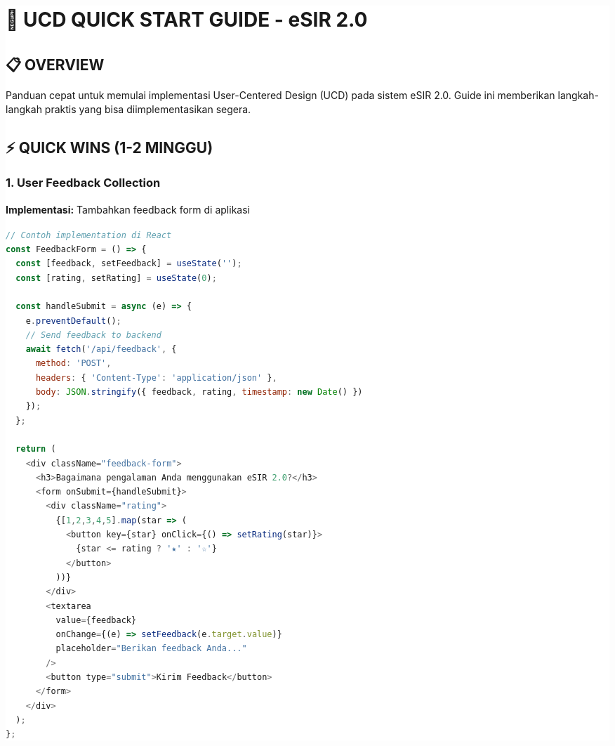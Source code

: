 # 🚀 UCD QUICK START GUIDE - eSIR 2.0

## 📋 **OVERVIEW**
Panduan cepat untuk memulai implementasi User-Centered Design (UCD) pada sistem eSIR 2.0. Guide ini memberikan langkah-langkah praktis yang bisa diimplementasikan segera.

## ⚡ **QUICK WINS (1-2 MINGGU)**

### **1. User Feedback Collection**
**Implementasi:** Tambahkan feedback form di aplikasi

```javascript
// Contoh implementation di React
const FeedbackForm = () => {
  const [feedback, setFeedback] = useState('');
  const [rating, setRating] = useState(0);
  
  const handleSubmit = async (e) => {
    e.preventDefault();
    // Send feedback to backend
    await fetch('/api/feedback', {
      method: 'POST',
      headers: { 'Content-Type': 'application/json' },
      body: JSON.stringify({ feedback, rating, timestamp: new Date() })
    });
  };
  
  return (
    <div className="feedback-form">
      <h3>Bagaimana pengalaman Anda menggunakan eSIR 2.0?</h3>
      <form onSubmit={handleSubmit}>
        <div className="rating">
          {[1,2,3,4,5].map(star => (
            <button key={star} onClick={() => setRating(star)}>
              {star <= rating ? '★' : '☆'}
            </button>
          ))}
        </div>
        <textarea 
          value={feedback}
          onChange={(e) => setFeedback(e.target.value)}
          placeholder="Berikan feedback Anda..."
        />
        <button type="submit">Kirim Feedback</button>
      </form>
    </div>
  );
};
```
